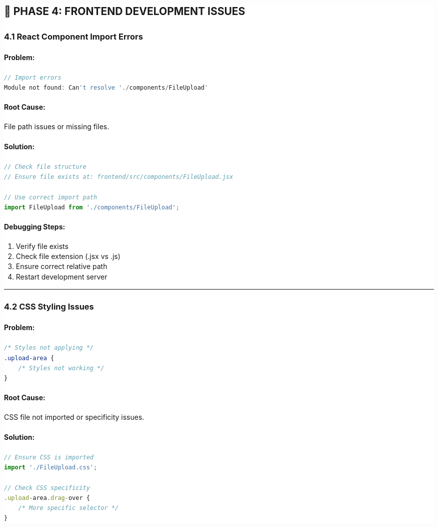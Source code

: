 ## 🎨 **PHASE 4: FRONTEND DEVELOPMENT ISSUES**

### **4.1 React Component Import Errors**

#### **Problem:**
```javascript
// Import errors
Module not found: Can't resolve './components/FileUpload'
```

#### **Root Cause:**
File path issues or missing files.

#### **Solution:**
```javascript
// Check file structure
// Ensure file exists at: frontend/src/components/FileUpload.jsx

// Use correct import path
import FileUpload from './components/FileUpload';
```

#### **Debugging Steps:**
1. Verify file exists
2. Check file extension (.jsx vs .js)
3. Ensure correct relative path
4. Restart development server

---

### **4.2 CSS Styling Issues**

#### **Problem:**
```css
/* Styles not applying */
.upload-area {
    /* Styles not working */
}
```

#### **Root Cause:**
CSS file not imported or specificity issues.

#### **Solution:**
```javascript
// Ensure CSS is imported
import './FileUpload.css';

// Check CSS specificity
.upload-area.drag-over {
    /* More specific selector */
}
```
